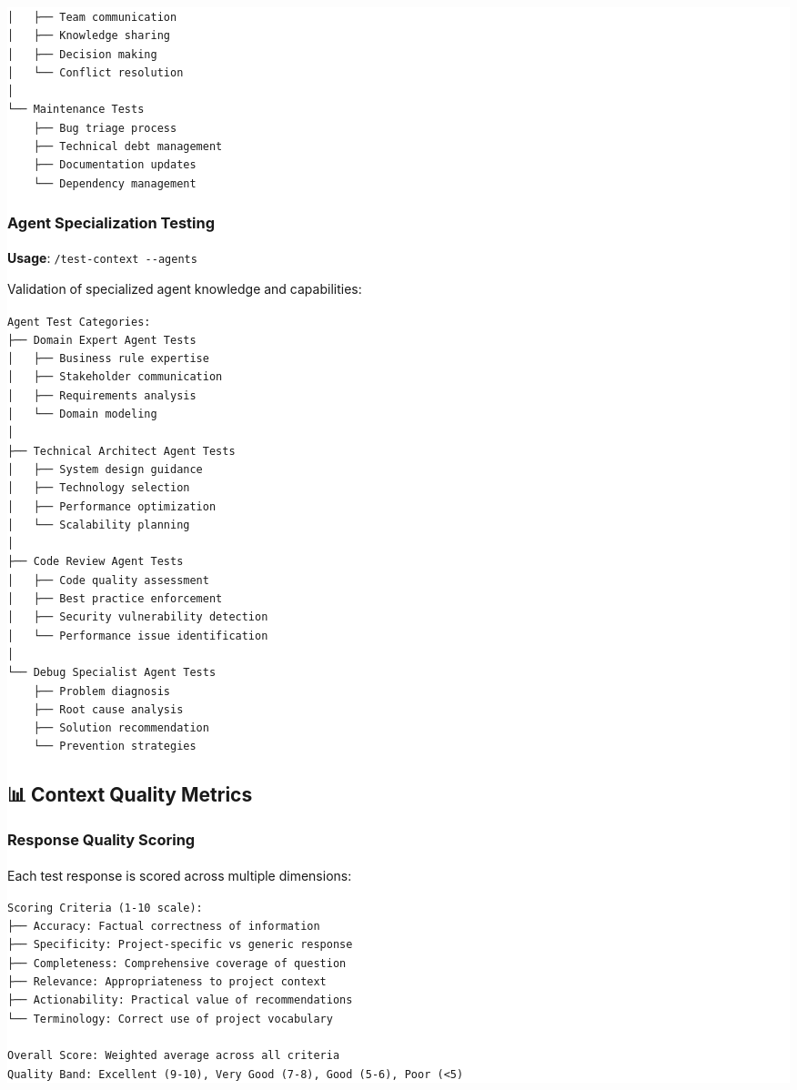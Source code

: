 ```
│   ├── Team communication
│   ├── Knowledge sharing
│   ├── Decision making
│   └── Conflict resolution
│
└── Maintenance Tests
    ├── Bug triage process
    ├── Technical debt management
    ├── Documentation updates
    └── Dependency management
```

### Agent Specialization Testing
**Usage**: `/test-context --agents`

Validation of specialized agent knowledge and capabilities:

```
Agent Test Categories:
├── Domain Expert Agent Tests
│   ├── Business rule expertise
│   ├── Stakeholder communication
│   ├── Requirements analysis
│   └── Domain modeling
│
├── Technical Architect Agent Tests
│   ├── System design guidance
│   ├── Technology selection
│   ├── Performance optimization
│   └── Scalability planning
│
├── Code Review Agent Tests
│   ├── Code quality assessment
│   ├── Best practice enforcement
│   ├── Security vulnerability detection
│   └── Performance issue identification
│
└── Debug Specialist Agent Tests
    ├── Problem diagnosis
    ├── Root cause analysis
    ├── Solution recommendation
    └── Prevention strategies
```

## 📊 Context Quality Metrics

### Response Quality Scoring
Each test response is scored across multiple dimensions:

```
Scoring Criteria (1-10 scale):
├── Accuracy: Factual correctness of information
├── Specificity: Project-specific vs generic response
├── Completeness: Comprehensive coverage of question
├── Relevance: Appropriateness to project context
├── Actionability: Practical value of recommendations
└── Terminology: Correct use of project vocabulary

Overall Score: Weighted average across all criteria
Quality Band: Excellent (9-10), Very Good (7-8), Good (5-6), Poor (<5)
```
